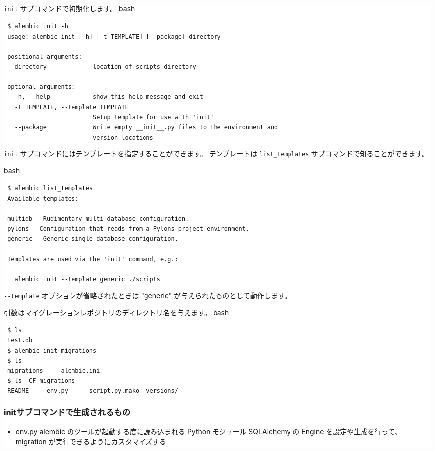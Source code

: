  `init` サブコマンドで初期化します。
 bash
```
 $ alembic init -h
 usage: alembic init [-h] [-t TEMPLATE] [--package] directory
 
 positional arguments:
   directory             location of scripts directory
 
 optional arguments:
   -h, --help            show this help message and exit
   -t TEMPLATE, --template TEMPLATE
                         Setup template for use with 'init'
   --package             Write empty __init__.py files to the environment and
                         version locations
```
 `init` サブコマンドにはテンプレートを指定することができます。
テンプレートは `list_templates` サブコマンドで知ることができます。

 bash
```
 $ alembic list_templates 
 Available templates:
 
 multidb - Rudimentary multi-database configuration.
 pylons - Configuration that reads from a Pylons project environment.
 generic - Generic single-database configuration.
 
 Templates are used via the 'init' command, e.g.:
 
   alembic init --template generic ./scripts
```

 `--template` オプションが省略されたときは "generic" が与えられたものとして動作します。



引数はマイグレーションレポジトリのディレクトリ名を与えます。
 bash
```
 $ ls
 test.db
 $ alembic init migrations
 $ ls
 migrations		alembic.ini
 $ ls -CF migrations
 README		env.py		script.py.mako	versions/
```


### initサブコマンドで生成されるもの
- env.py
alembic のツールが起動する度に読み込まれる Python モジュール
SQLAlchemy の Engine を設定や生成を行って、 migration が実行できるようにカスタマイズする
